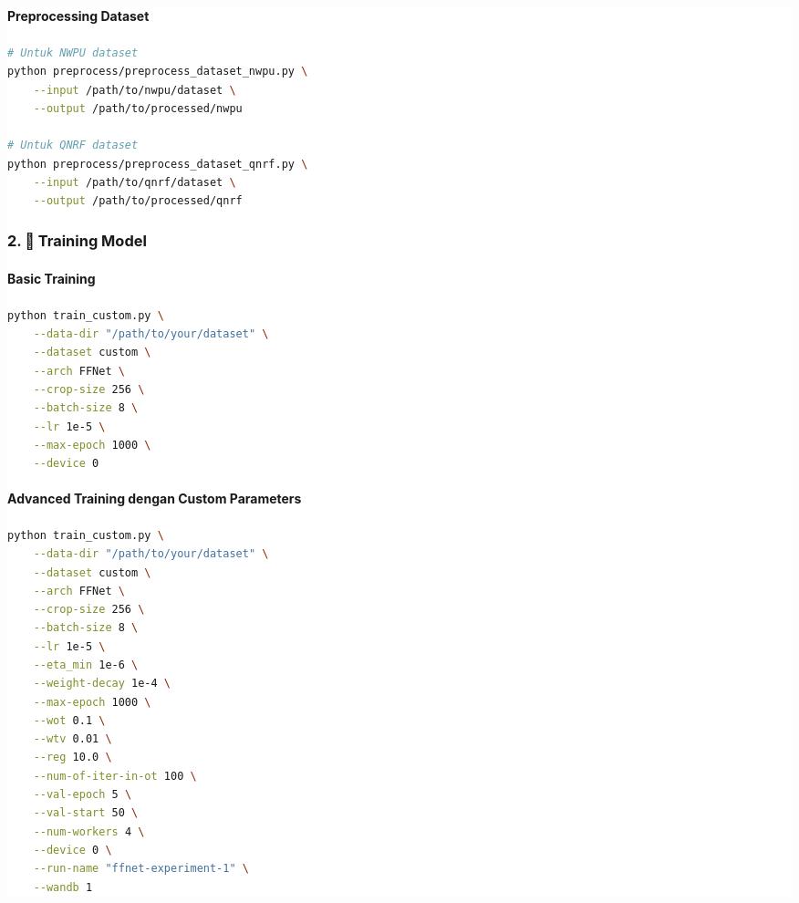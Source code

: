 #### Preprocessing Dataset

```bash
# Untuk NWPU dataset
python preprocess/preprocess_dataset_nwpu.py \
    --input /path/to/nwpu/dataset \
    --output /path/to/processed/nwpu

# Untuk QNRF dataset
python preprocess/preprocess_dataset_qnrf.py \
    --input /path/to/qnrf/dataset \
    --output /path/to/processed/qnrf
```

### 2. 🎯 Training Model

#### Basic Training

```bash
python train_custom.py \
    --data-dir "/path/to/your/dataset" \
    --dataset custom \
    --arch FFNet \
    --crop-size 256 \
    --batch-size 8 \
    --lr 1e-5 \
    --max-epoch 1000 \
    --device 0
```

#### Advanced Training dengan Custom Parameters

```bash
python train_custom.py \
    --data-dir "/path/to/your/dataset" \
    --dataset custom \
    --arch FFNet \
    --crop-size 256 \
    --batch-size 8 \
    --lr 1e-5 \
    --eta_min 1e-6 \
    --weight-decay 1e-4 \
    --max-epoch 1000 \
    --wot 0.1 \
    --wtv 0.01 \
    --reg 10.0 \
    --num-of-iter-in-ot 100 \
    --val-epoch 5 \
    --val-start 50 \
    --num-workers 4 \
    --device 0 \
    --run-name "ffnet-experiment-1" \
    --wandb 1
```
